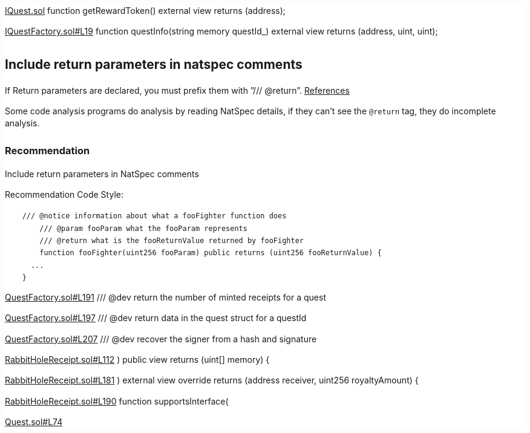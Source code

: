 [IQuest.sol](https://github.com/rabbitholegg/quest-protocol/blob/8c4c1f71221570b14a0479c216583342bd652d8d/contracts/interfaces/IQuest.sol#L25)
    function getRewardToken() external view returns (address);

[IQuestFactory.sol#L19](https://github.com/rabbitholegg/quest-protocol/blob/8c4c1f71221570b14a0479c216583342bd652d8d/contracts/interfaces/IQuestFactory.sol#L19)
    function questInfo(string memory questId_) external view returns (address, uint, uint);

## Include return parameters in natspec comments

If Return parameters are declared, you must prefix them with ”/// @return”. [References](https://docs.soliditylang.org/en/v0.8.17/natspec-format.html)

Some code analysis programs do analysis by reading NatSpec details, if they can’t see the `@return` tag, they do incomplete analysis.

### Recommendation

Include return parameters in NatSpec comments

Recommendation Code Style:

```solidity
    /// @notice information about what a fooFighter function does
		/// @param fooParam what the fooParam represents
		/// @return what is the fooReturnValue returned by fooFighter
		function fooFighter(uint256 fooParam) public returns (uint256 fooReturnValue) {
      ...
    }
```

[QuestFactory.sol#L191](https://github.com/rabbitholegg/quest-protocol/blob/8c4c1f71221570b14a0479c216583342bd652d8d/contracts/QuestFactory.sol#L191)
    /// @dev return the number of minted receipts for a quest 

[QuestFactory.sol#L197](https://github.com/rabbitholegg/quest-protocol/blob/8c4c1f71221570b14a0479c216583342bd652d8d/contracts/QuestFactory.sol#L197)
    /// @dev return data in the quest struct for a questId 

[QuestFactory.sol#L207](https://github.com/rabbitholegg/quest-protocol/blob/8c4c1f71221570b14a0479c216583342bd652d8d/contracts/QuestFactory.sol#L207)
    /// @dev recover the signer from a hash and signature

[RabbitHoleReceipt.sol#L112](https://github.com/rabbitholegg/quest-protocol/blob/8c4c1f71221570b14a0479c216583342bd652d8d/contracts/RabbitHoleReceipt.sol#L112)
    ) public view returns (uint[] memory) {

[RabbitHoleReceipt.sol#L181](https://github.com/rabbitholegg/quest-protocol/blob/8c4c1f71221570b14a0479c216583342bd652d8d/contracts/RabbitHoleReceipt.sol#L181)
    ) external view override returns (address receiver, uint256 royaltyAmount) {

[RabbitHoleReceipt.sol#L190](https://github.com/rabbitholegg/quest-protocol/blob/8c4c1f71221570b14a0479c216583342bd652d8d/contracts/RabbitHoleReceipt.sol#L190)
    function supportsInterface(

[Quest.sol#L74](https://github.com/rabbitholegg/quest-protocol/blob/8c4c1f71221570b14a0479c216583342bd652d8d/contracts/Quest.sol#L74)
